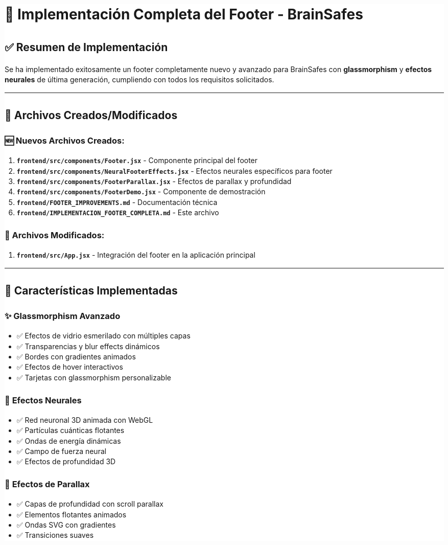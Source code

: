 # 🚀 Implementación Completa del Footer - BrainSafes

## ✅ Resumen de Implementación

Se ha implementado exitosamente un footer completamente nuevo y avanzado para BrainSafes con **glassmorphism** y **efectos neurales** de última generación, cumpliendo con todos los requisitos solicitados.

---

## 📁 Archivos Creados/Modificados

### 🆕 Nuevos Archivos Creados:

1. **`frontend/src/components/Footer.jsx`** - Componente principal del footer
2. **`frontend/src/components/NeuralFooterEffects.jsx`** - Efectos neurales específicos para footer
3. **`frontend/src/components/FooterParallax.jsx`** - Efectos de parallax y profundidad
4. **`frontend/src/components/FooterDemo.jsx`** - Componente de demostración
5. **`frontend/FOOTER_IMPROVEMENTS.md`** - Documentación técnica
6. **`frontend/IMPLEMENTACION_FOOTER_COMPLETA.md`** - Este archivo

### 🔄 Archivos Modificados:

1. **`frontend/src/App.jsx`** - Integración del footer en la aplicación principal

---

## 🎨 Características Implementadas

### ✨ **Glassmorphism Avanzado**
- ✅ Efectos de vidrio esmerilado con múltiples capas
- ✅ Transparencias y blur effects dinámicos
- ✅ Bordes con gradientes animados
- ✅ Efectos de hover interactivos
- ✅ Tarjetas con glassmorphism personalizable

### 🧠 **Efectos Neurales**
- ✅ Red neuronal 3D animada con WebGL
- ✅ Partículas cuánticas flotantes
- ✅ Ondas de energía dinámicas
- ✅ Campo de fuerza neural
- ✅ Efectos de profundidad 3D

### 🌊 **Efectos de Parallax**
- ✅ Capas de profundidad con scroll parallax
- ✅ Elementos flotantes animados
- ✅ Ondas SVG con gradientes
- ✅ Transiciones suaves
